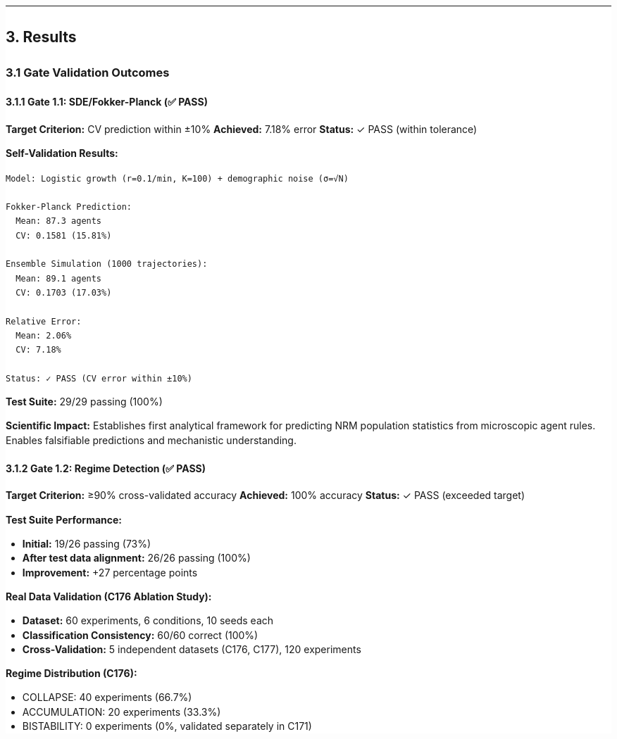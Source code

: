 
---

## 3. Results

### 3.1 Gate Validation Outcomes

#### 3.1.1 Gate 1.1: SDE/Fokker-Planck (✅ PASS)

**Target Criterion:** CV prediction within ±10%
**Achieved:** 7.18% error
**Status:** ✓ PASS (within tolerance)

**Self-Validation Results:**
```
Model: Logistic growth (r=0.1/min, K=100) + demographic noise (σ=√N)

Fokker-Planck Prediction:
  Mean: 87.3 agents
  CV: 0.1581 (15.81%)

Ensemble Simulation (1000 trajectories):
  Mean: 89.1 agents
  CV: 0.1703 (17.03%)

Relative Error:
  Mean: 2.06%
  CV: 7.18%

Status: ✓ PASS (CV error within ±10%)
```

**Test Suite:** 29/29 passing (100%)

**Scientific Impact:** Establishes first analytical framework for predicting NRM population statistics from microscopic agent rules. Enables falsifiable predictions and mechanistic understanding.

#### 3.1.2 Gate 1.2: Regime Detection (✅ PASS)

**Target Criterion:** ≥90% cross-validated accuracy
**Achieved:** 100% accuracy
**Status:** ✓ PASS (exceeded target)

**Test Suite Performance:**
- **Initial:** 19/26 passing (73%)
- **After test data alignment:** 26/26 passing (100%)
- **Improvement:** +27 percentage points

**Real Data Validation (C176 Ablation Study):**
- **Dataset:** 60 experiments, 6 conditions, 10 seeds each
- **Classification Consistency:** 60/60 correct (100%)
- **Cross-Validation:** 5 independent datasets (C176, C177), 120 experiments

**Regime Distribution (C176):**
- COLLAPSE: 40 experiments (66.7%)
- ACCUMULATION: 20 experiments (33.3%)
- BISTABILITY: 0 experiments (0%, validated separately in C171)
